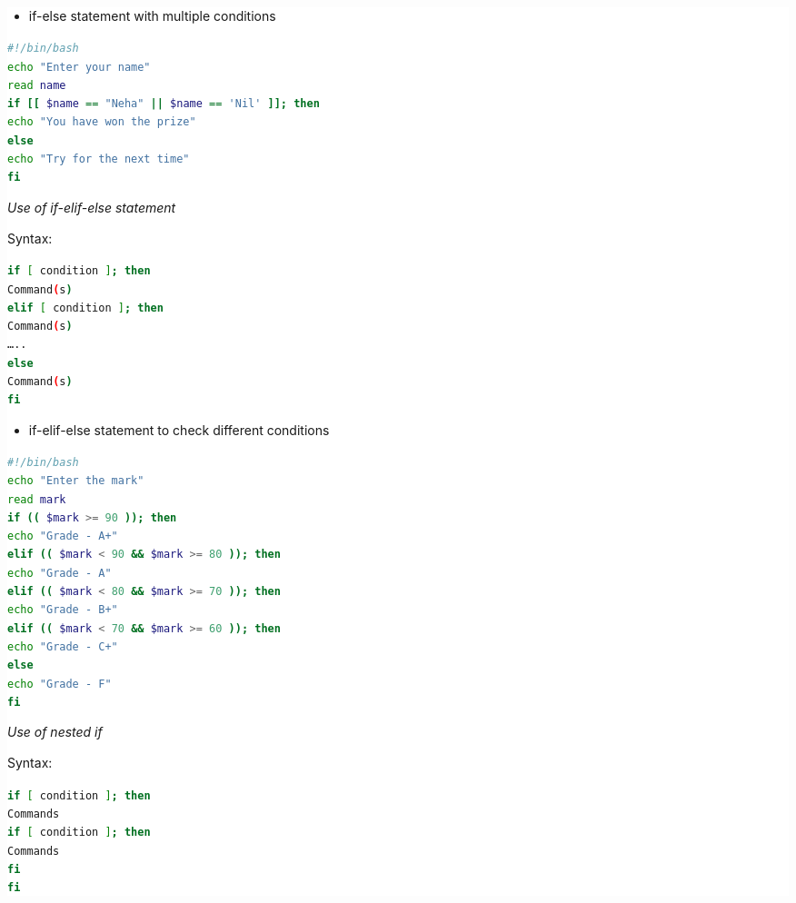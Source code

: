 - if-else statement with multiple conditions
```bash
#!/bin/bash
echo "Enter your name"
read name
if [[ $name == "Neha" || $name == 'Nil' ]]; then
echo "You have won the prize"
else
echo "Try for the next time"
fi
```

*Use of if-elif-else statement*

Syntax:
```bash
if [ condition ]; then
Command(s)
elif [ condition ]; then
Command(s)
…..
else
Command(s)
fi
```

- if-elif-else statement to check different conditions
```bash
#!/bin/bash
echo "Enter the mark"
read mark
if (( $mark >= 90 )); then
echo "Grade - A+"
elif (( $mark < 90 && $mark >= 80 )); then
echo "Grade - A"
elif (( $mark < 80 && $mark >= 70 )); then
echo "Grade - B+"
elif (( $mark < 70 && $mark >= 60 )); then
echo "Grade - C+"
else
echo "Grade - F"
fi
```

*Use of nested if*

Syntax:
```bash
if [ condition ]; then
Commands
if [ condition ]; then
Commands
fi
fi
```
